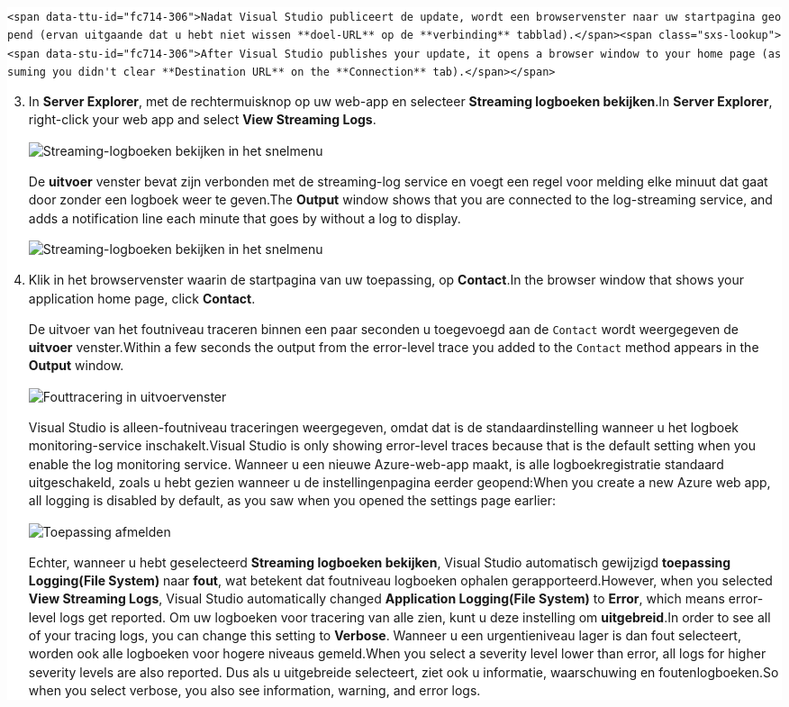     <span data-ttu-id="fc714-306">Nadat Visual Studio publiceert de update, wordt een browservenster naar uw startpagina geopend (ervan uitgaande dat u hebt niet wissen **doel-URL** op de **verbinding** tabblad).</span><span class="sxs-lookup"><span data-stu-id="fc714-306">After Visual Studio publishes your update, it opens a browser window to your home page (assuming you didn't clear **Destination URL** on the **Connection** tab).</span></span>
3. <span data-ttu-id="fc714-307">In **Server Explorer**, met de rechtermuisknop op uw web-app en selecteer **Streaming logboeken bekijken**.</span><span class="sxs-lookup"><span data-stu-id="fc714-307">In **Server Explorer**, right-click your web app and select **View Streaming Logs**.</span></span>

    ![Streaming-logboeken bekijken in het snelmenu](./media/web-sites-dotnet-troubleshoot-visual-studio/tws-viewlogsmenu.png)

    <span data-ttu-id="fc714-309">De **uitvoer** venster bevat zijn verbonden met de streaming-log service en voegt een regel voor melding elke minuut dat gaat door zonder een logboek weer te geven.</span><span class="sxs-lookup"><span data-stu-id="fc714-309">The **Output** window shows that you are connected to the log-streaming service, and adds a notification line each minute that goes by without a log to display.</span></span>

    ![Streaming-logboeken bekijken in het snelmenu](./media/web-sites-dotnet-troubleshoot-visual-studio/tws-nologsyet.png)
4. <span data-ttu-id="fc714-311">Klik in het browservenster waarin de startpagina van uw toepassing, op **Contact**.</span><span class="sxs-lookup"><span data-stu-id="fc714-311">In the browser window that shows your application home page, click **Contact**.</span></span>

    <span data-ttu-id="fc714-312">De uitvoer van het foutniveau traceren binnen een paar seconden u toegevoegd aan de `Contact` wordt weergegeven de **uitvoer** venster.</span><span class="sxs-lookup"><span data-stu-id="fc714-312">Within a few seconds the output from the error-level trace you added to the `Contact` method appears in the **Output** window.</span></span>

    ![Fouttracering in uitvoervenster](./media/web-sites-dotnet-troubleshoot-visual-studio/tws-errortrace.png)

    <span data-ttu-id="fc714-314">Visual Studio is alleen-foutniveau traceringen weergegeven, omdat dat is de standaardinstelling wanneer u het logboek monitoring-service inschakelt.</span><span class="sxs-lookup"><span data-stu-id="fc714-314">Visual Studio is only showing error-level traces because that is the default setting when you enable the log monitoring service.</span></span> <span data-ttu-id="fc714-315">Wanneer u een nieuwe Azure-web-app maakt, is alle logboekregistratie standaard uitgeschakeld, zoals u hebt gezien wanneer u de instellingenpagina eerder geopend:</span><span class="sxs-lookup"><span data-stu-id="fc714-315">When you create a new Azure web app, all logging is disabled by default, as you saw when you opened the settings page earlier:</span></span>

    ![Toepassing afmelden](./media/web-sites-dotnet-troubleshoot-visual-studio/tws-apploggingoff.png)

    <span data-ttu-id="fc714-317">Echter, wanneer u hebt geselecteerd **Streaming logboeken bekijken**, Visual Studio automatisch gewijzigd **toepassing Logging(File System)** naar **fout**, wat betekent dat foutniveau logboeken ophalen gerapporteerd.</span><span class="sxs-lookup"><span data-stu-id="fc714-317">However, when you selected **View Streaming Logs**, Visual Studio automatically changed **Application Logging(File System)** to **Error**, which means error-level logs get reported.</span></span> <span data-ttu-id="fc714-318">Om uw logboeken voor tracering van alle zien, kunt u deze instelling om **uitgebreid**.</span><span class="sxs-lookup"><span data-stu-id="fc714-318">In order to see all of your tracing logs, you can change this setting to **Verbose**.</span></span> <span data-ttu-id="fc714-319">Wanneer u een urgentieniveau lager is dan fout selecteert, worden ook alle logboeken voor hogere niveaus gemeld.</span><span class="sxs-lookup"><span data-stu-id="fc714-319">When you select a severity level lower than error, all logs for higher severity levels are also reported.</span></span> <span data-ttu-id="fc714-320">Dus als u uitgebreide selecteert, ziet ook u informatie, waarschuwing en foutenlogboeken.</span><span class="sxs-lookup"><span data-stu-id="fc714-320">So when you select verbose, you also see information, warning, and error logs.</span></span>  

